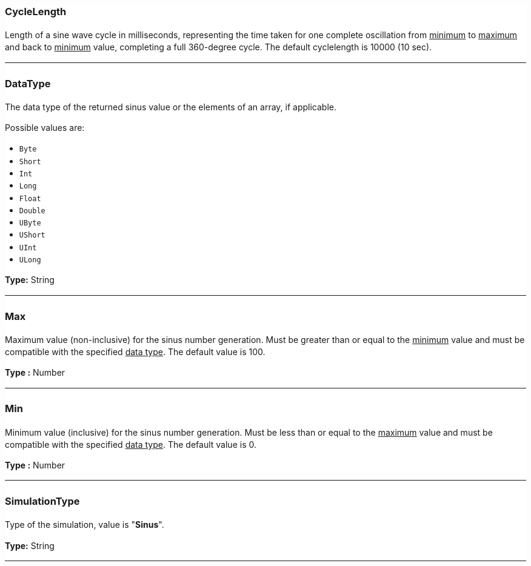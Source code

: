
### CycleLength

Length of a sine wave cycle in milliseconds, representing the time taken for one complete oscillation from [minimum](#min-4) to [maximum](#max-4) and back to [minimum](#min-4) value, completing a full 360-degree cycle. The default cyclelength  is 10000 (10 sec).

---

### DataType

The data type of the returned sinus value or the elements of an array, if applicable.

Possible values are:

- `Byte`
- `Short`
- `Int`
- `Long`
- `Float`
- `Double`
- `UByte`
- `UShort`
- `UInt`
- `ULong`

**Type:** String

---

### Max

Maximum value (non-inclusive) for the sinus number generation. Must be greater than or equal to the [minimum](#min-4) value and must be compatible with the specified [data type](#datatype-6). The default value is 100.

**Type :**  Number

---

### Min

Minimum value (inclusive) for the sinus number generation. Must be less than or equal to the [maximum](#max-4) value and must be compatible with the specified [data type](#datatype-6). The default value is 0.

**Type :**  Number

---

### SimulationType

Type of the simulation, value is "**Sinus**".

**Type:** String

---